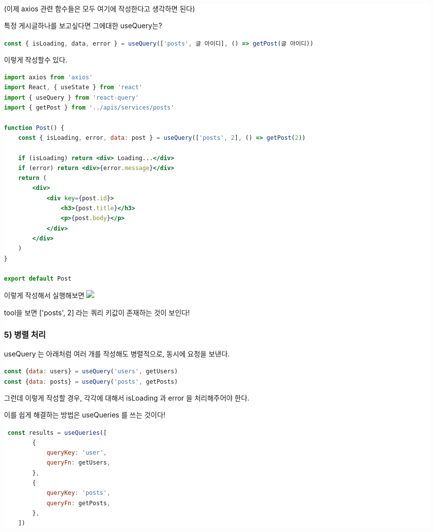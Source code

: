 (이제 axios 관련 함수들은 모두 여기에 작성한다고 생각하면 된다)

특정 게시글하나를 보고싶다면 그에대한 useQuery는?
```jsx
const { isLoading, data, error } = useQuery(['posts', 글 아이디], () => getPost(글 아이디))
```
이렇게 작성할수 있다.
```jsx
import axios from 'axios'
import React, { useState } from 'react'
import { useQuery } from 'react-query'
import { getPost } from '../apis/services/posts'

function Post() {
    const { isLoading, error, data: post } = useQuery(['posts', 2], () => getPost(2))

    if (isLoading) return <div> Loading...</div>
    if (error) return <div>{error.message}</div>
    return (
        <div>
            <div key={post.id}>
                <h3>{post.title}</h3>
                <p>{post.body}</p>
            </div>
        </div>
    )
}

export default Post

```

이렇게 작성해서 실행해보면
![](https://velog.velcdn.com/images/jhs000123/post/db01aa8c-ad60-42a5-95d3-ec8671877866/image.png)

tool을 보면 ['posts', 2] 라는 쿼리 키값이 존재하는 것이 보인다!

### 5) 병렬 처리

useQuery 는 아래처럼 여러 개를 작성해도 병렬적으로, 동시에 요청을 보낸다.

```jsx
const {data: users} = useQuery('users', getUsers)
const {data: posts} = useQuery('posts', getPosts)
```

그런데 이렇게 작성할 경우, 각각에 대해서 isLoading 과 error 을 처리해주어야 한다.

이를 쉽게 해결하는 방법은 useQueries 를 쓰는 것이다!
```jsx
 const results = useQueries([
        {
            queryKey: 'user',
            queryFn: getUsers,
        },
        {
            queryKey: 'posts',
            queryFn: getPosts,
        },
    ])
```
